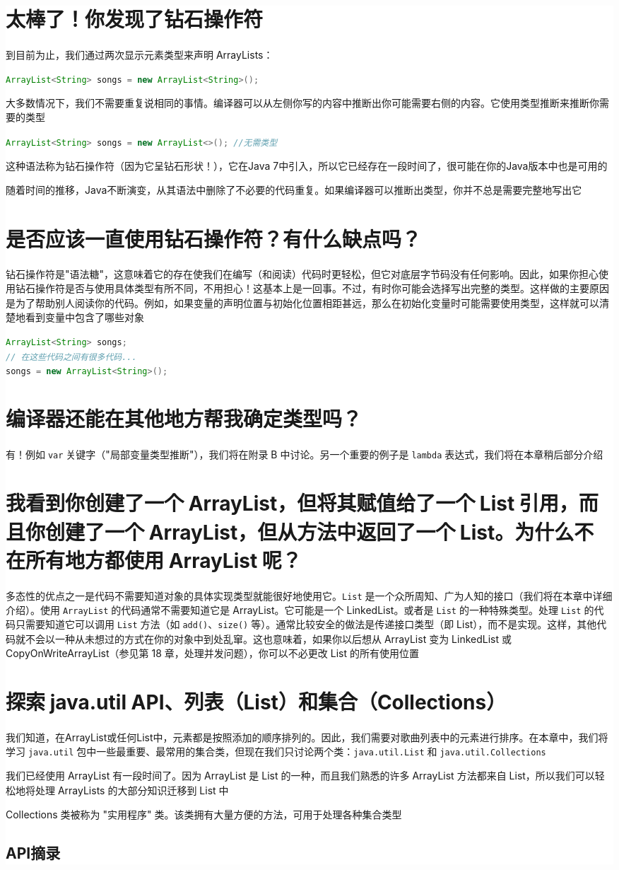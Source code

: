 # 太棒了！你发现了钻石操作符

到目前为止，我们通过两次显示元素类型来声明 ArrayLists：

```java
ArrayList<String> songs = new ArrayList<String>();
```

大多数情况下，我们不需要重复说相同的事情。编译器可以从左侧你写的内容中推断出你可能需要右侧的内容。它使用类型推断来推断你需要的类型

```java
ArrayList<String> songs = new ArrayList<>(); //无需类型
```

这种语法称为钻石操作符（因为它呈钻石形状！），它在Java 7中引入，所以它已经存在一段时间了，很可能在你的Java版本中也是可用的

随着时间的推移，Java不断演变，从其语法中删除了不必要的代码重复。如果编译器可以推断出类型，你并不总是需要完整地写出它

# 是否应该一直使用钻石操作符？有什么缺点吗？

钻石操作符是"语法糖"，这意味着它的存在使我们在编写（和阅读）代码时更轻松，但它对底层字节码没有任何影响。因此，如果你担心使用钻石操作符是否与使用具体类型有所不同，不用担心！这基本上是一回事。不过，有时你可能会选择写出完整的类型。这样做的主要原因是为了帮助别人阅读你的代码。例如，如果变量的声明位置与初始化位置相距甚远，那么在初始化变量时可能需要使用类型，这样就可以清楚地看到变量中包含了哪些对象

```java
ArrayList<String> songs;
// 在这些代码之间有很多代码...
songs = new ArrayList<String>();
```

# 编译器还能在其他地方帮我确定类型吗？

有！例如 `var` 关键字（"局部变量类型推断"），我们将在附录 B 中讨论。另一个重要的例子是 `lambda` 表达式，我们将在本章稍后部分介绍

# 我看到你创建了一个 ArrayList，但将其赋值给了一个 List 引用，而且你创建了一个 ArrayList，但从方法中返回了一个 List。为什么不在所有地方都使用 ArrayList 呢？

多态性的优点之一是代码不需要知道对象的具体实现类型就能很好地使用它。`List` 是一个众所周知、广为人知的接口（我们将在本章中详细介绍）。使用 `ArrayList` 的代码通常不需要知道它是 ArrayList。它可能是一个 LinkedList。或者是 `List` 的一种特殊类型。处理 `List` 的代码只需要知道它可以调用 `List` 方法（如 `add()`、`size()` 等）。通常比较安全的做法是传递接口类型（即 List），而不是实现。这样，其他代码就不会以一种从未想过的方式在你的对象中到处乱窜。这也意味着，如果你以后想从 ArrayList 变为 LinkedList 或 CopyOnWriteArrayList（参见第 18 章，处理并发问题），你可以不必更改 List 的所有使用位置

# 探索 java.util API、列表（List）和集合（Collections）

我们知道，在ArrayList或任何List中，元素都是按照添加的顺序排列的。因此，我们需要对歌曲列表中的元素进行排序。在本章中，我们将学习 `java.util` 包中一些最重要、最常用的集合类，但现在我们只讨论两个类：`java.util.List` 和 `java.util.Collections`

我们已经使用 ArrayList 有一段时间了。因为 ArrayList 是 List 的一种，而且我们熟悉的许多 ArrayList 方法都来自 List，所以我们可以轻松地将处理 ArrayLists 的大部分知识迁移到 List 中

Collections 类被称为 "实用程序"  类。该类拥有大量方便的方法，可用于处理各种集合类型

## API摘录
